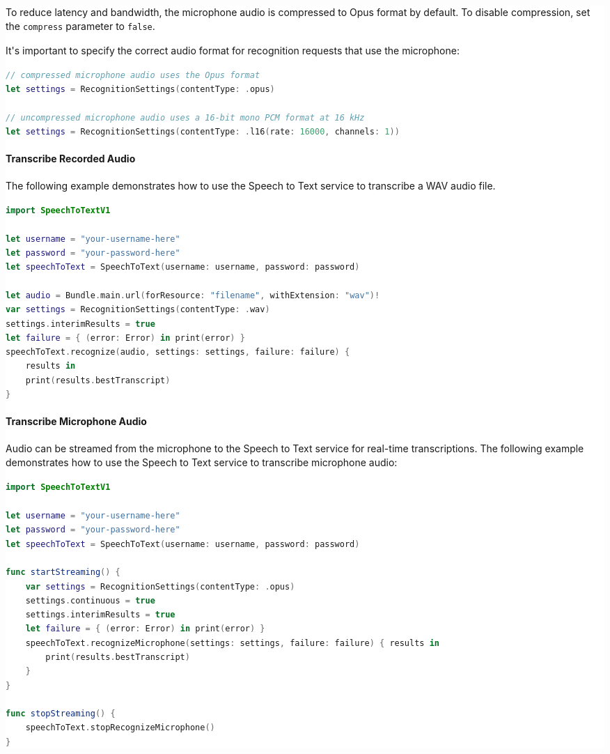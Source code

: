 To reduce latency and bandwidth, the microphone audio is compressed to Opus format by default. To disable compression, set the `compress` parameter to `false`.

It's important to specify the correct audio format for recognition requests that use the microphone:

```swift
// compressed microphone audio uses the Opus format
let settings = RecognitionSettings(contentType: .opus)

// uncompressed microphone audio uses a 16-bit mono PCM format at 16 kHz
let settings = RecognitionSettings(contentType: .l16(rate: 16000, channels: 1))
```

#### Transcribe Recorded Audio

The following example demonstrates how to use the Speech to Text service to transcribe a WAV audio file.

```swift
import SpeechToTextV1

let username = "your-username-here"
let password = "your-password-here"
let speechToText = SpeechToText(username: username, password: password)

let audio = Bundle.main.url(forResource: "filename", withExtension: "wav")!
var settings = RecognitionSettings(contentType: .wav)
settings.interimResults = true
let failure = { (error: Error) in print(error) }
speechToText.recognize(audio, settings: settings, failure: failure) {
    results in
    print(results.bestTranscript)
}
```

#### Transcribe Microphone Audio

Audio can be streamed from the microphone to the Speech to Text service for real-time transcriptions. The following example demonstrates how to use the Speech to Text service to transcribe microphone audio:

```swift
import SpeechToTextV1

let username = "your-username-here"
let password = "your-password-here"
let speechToText = SpeechToText(username: username, password: password)

func startStreaming() {
    var settings = RecognitionSettings(contentType: .opus)
    settings.continuous = true
    settings.interimResults = true
    let failure = { (error: Error) in print(error) }
    speechToText.recognizeMicrophone(settings: settings, failure: failure) { results in
        print(results.bestTranscript)
    }
}

func stopStreaming() {
    speechToText.stopRecognizeMicrophone()
}
```
